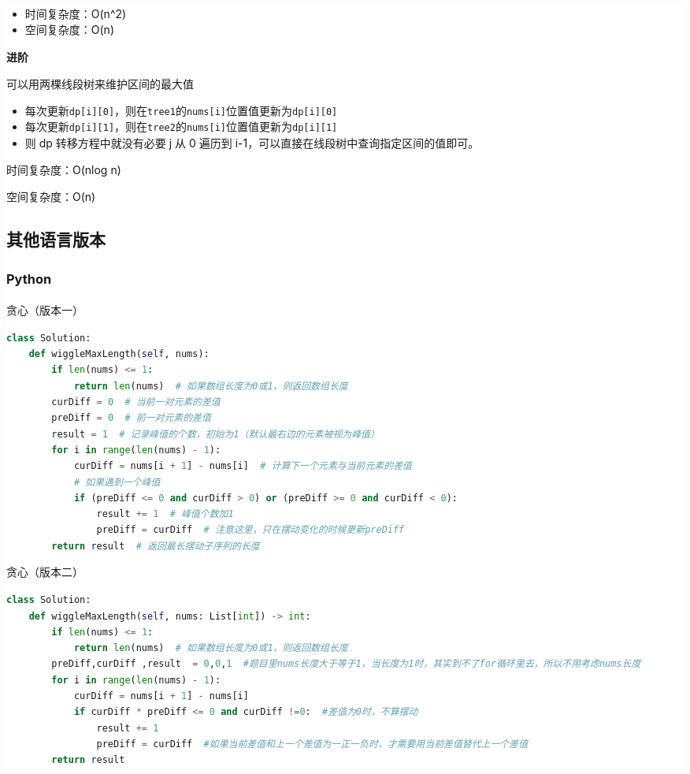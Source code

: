 * 时间复杂度：O(n^2)
* 空间复杂度：O(n)

**进阶**

可以用两棵线段树来维护区间的最大值

* 每次更新`dp[i][0]`，则在`tree1`的`nums[i]`位置值更新为`dp[i][0]`
* 每次更新`dp[i][1]`，则在`tree2`的`nums[i]`位置值更新为`dp[i][1]`
* 则 dp 转移方程中就没有必要 j 从 0 遍历到 i-1，可以直接在线段树中查询指定区间的值即可。

时间复杂度：O(nlog n)

空间复杂度：O(n)

## 其他语言版本

### Python

贪心（版本一）

```python
class Solution:
    def wiggleMaxLength(self, nums):
        if len(nums) <= 1:
            return len(nums)  # 如果数组长度为0或1，则返回数组长度
        curDiff = 0  # 当前一对元素的差值
        preDiff = 0  # 前一对元素的差值
        result = 1  # 记录峰值的个数，初始为1（默认最右边的元素被视为峰值）
        for i in range(len(nums) - 1):
            curDiff = nums[i + 1] - nums[i]  # 计算下一个元素与当前元素的差值
            # 如果遇到一个峰值
            if (preDiff <= 0 and curDiff > 0) or (preDiff >= 0 and curDiff < 0):
                result += 1  # 峰值个数加1
                preDiff = curDiff  # 注意这里，只在摆动变化的时候更新preDiff
        return result  # 返回最长摆动子序列的长度

```

贪心（版本二）

```python
class Solution:
    def wiggleMaxLength(self, nums: List[int]) -> int:
        if len(nums) <= 1:
            return len(nums)  # 如果数组长度为0或1，则返回数组长度
        preDiff,curDiff ,result  = 0,0,1  #题目里nums长度大于等于1，当长度为1时，其实到不了for循环里去，所以不用考虑nums长度
        for i in range(len(nums) - 1):
            curDiff = nums[i + 1] - nums[i]
            if curDiff * preDiff <= 0 and curDiff !=0:  #差值为0时，不算摆动
                result += 1
                preDiff = curDiff  #如果当前差值和上一个差值为一正一负时，才需要用当前差值替代上一个差值
        return result

```
